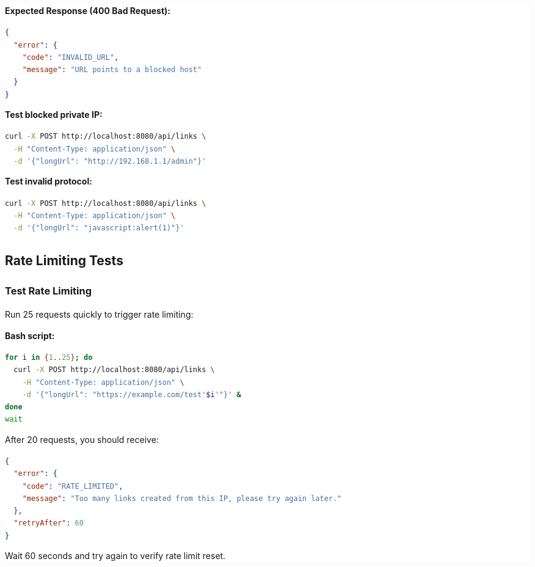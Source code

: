 **Expected Response (400 Bad Request):**

```json
{
  "error": {
    "code": "INVALID_URL",
    "message": "URL points to a blocked host"
  }
}
```

**Test blocked private IP:**

```bash
curl -X POST http://localhost:8080/api/links \
  -H "Content-Type: application/json" \
  -d '{"longUrl": "http://192.168.1.1/admin"}'
```

**Test invalid protocol:**

```bash
curl -X POST http://localhost:8080/api/links \
  -H "Content-Type: application/json" \
  -d '{"longUrl": "javascript:alert(1)"}'
```

## Rate Limiting Tests

### Test Rate Limiting

Run 25 requests quickly to trigger rate limiting:

**Bash script:**

```bash
for i in {1..25}; do
  curl -X POST http://localhost:8080/api/links \
    -H "Content-Type: application/json" \
    -d '{"longUrl": "https://example.com/test'$i'"}' &
done
wait
```

After 20 requests, you should receive:

```json
{
  "error": {
    "code": "RATE_LIMITED",
    "message": "Too many links created from this IP, please try again later."
  },
  "retryAfter": 60
}
```

Wait 60 seconds and try again to verify rate limit reset.
